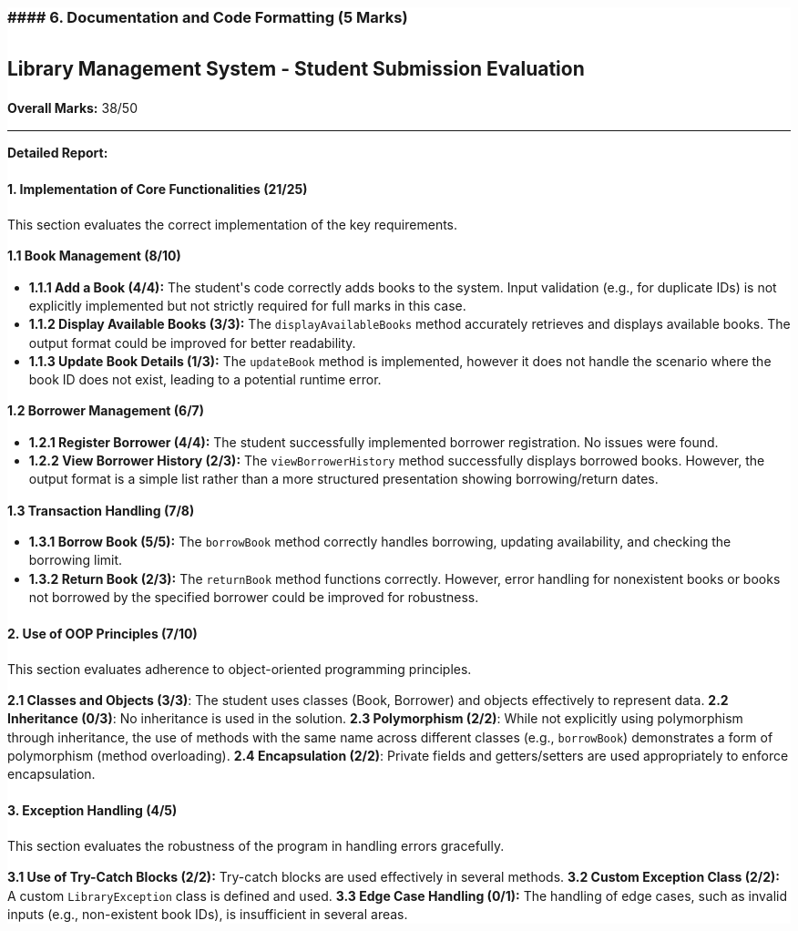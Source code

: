 
### #### **6. Documentation and Code Formatting (5 Marks)**  
## Library Management System - Student Submission Evaluation

**Overall Marks:** 38/50

---

**Detailed Report:**

#### **1. Implementation of Core Functionalities (21/25)**
This section evaluates the correct implementation of the key requirements.

**1.1 Book Management (8/10)**
* **1.1.1 Add a Book (4/4):** The student's code correctly adds books to the system.  Input validation (e.g., for duplicate IDs) is not explicitly implemented but not strictly required for full marks in this case.
* **1.1.2 Display Available Books (3/3):** The `displayAvailableBooks` method accurately retrieves and displays available books.  The output format could be improved for better readability.
* **1.1.3 Update Book Details (1/3):**  The `updateBook` method is implemented, however it does not handle the scenario where the book ID does not exist, leading to a potential runtime error.

**1.2 Borrower Management (6/7)**
* **1.2.1 Register Borrower (4/4):** The student successfully implemented borrower registration.  No issues were found.
* **1.2.2 View Borrower History (2/3):** The `viewBorrowerHistory` method successfully displays borrowed books.  However, the output format is a simple list rather than a more structured presentation showing borrowing/return dates.

**1.3 Transaction Handling (7/8)**
* **1.3.1 Borrow Book (5/5):** The `borrowBook` method correctly handles borrowing, updating availability, and checking the borrowing limit.
* **1.3.2 Return Book (2/3):** The `returnBook` method functions correctly. However, error handling for nonexistent books or books not borrowed by the specified borrower could be improved for robustness.


#### **2. Use of OOP Principles (7/10)**
This section evaluates adherence to object-oriented programming principles.

**2.1 Classes and Objects (3/3)**: The student uses classes (Book, Borrower) and objects effectively to represent data.
**2.2 Inheritance (0/3)**: No inheritance is used in the solution.
**2.3 Polymorphism (2/2)**:  While not explicitly using polymorphism through inheritance, the use of methods with the same name across different classes (e.g., `borrowBook`) demonstrates a form of polymorphism (method overloading).
**2.4 Encapsulation (2/2)**: Private fields and getters/setters are used appropriately to enforce encapsulation.

#### **3. Exception Handling (4/5)**
This section evaluates the robustness of the program in handling errors gracefully.

**3.1 Use of Try-Catch Blocks (2/2):** Try-catch blocks are used effectively in several methods.
**3.2 Custom Exception Class (2/2):** A custom `LibraryException` class is defined and used.
**3.3 Edge Case Handling (0/1):**  The handling of edge cases, such as invalid inputs (e.g., non-existent book IDs), is insufficient in several areas.

